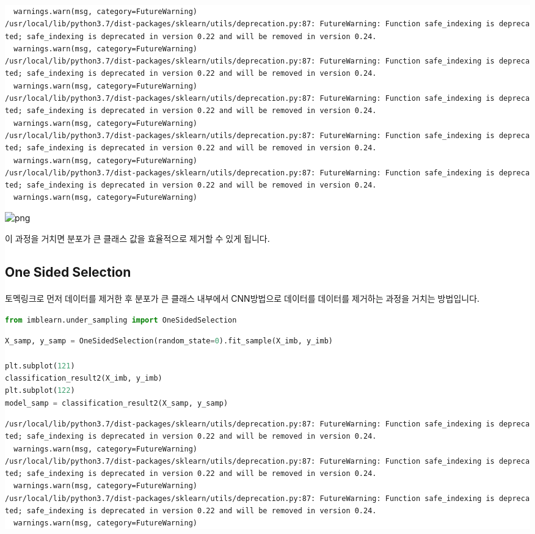       warnings.warn(msg, category=FutureWarning)
    /usr/local/lib/python3.7/dist-packages/sklearn/utils/deprecation.py:87: FutureWarning: Function safe_indexing is deprecated; safe_indexing is deprecated in version 0.22 and will be removed in version 0.24.
      warnings.warn(msg, category=FutureWarning)
    /usr/local/lib/python3.7/dist-packages/sklearn/utils/deprecation.py:87: FutureWarning: Function safe_indexing is deprecated; safe_indexing is deprecated in version 0.22 and will be removed in version 0.24.
      warnings.warn(msg, category=FutureWarning)
    /usr/local/lib/python3.7/dist-packages/sklearn/utils/deprecation.py:87: FutureWarning: Function safe_indexing is deprecated; safe_indexing is deprecated in version 0.22 and will be removed in version 0.24.
      warnings.warn(msg, category=FutureWarning)
    /usr/local/lib/python3.7/dist-packages/sklearn/utils/deprecation.py:87: FutureWarning: Function safe_indexing is deprecated; safe_indexing is deprecated in version 0.22 and will be removed in version 0.24.
      warnings.warn(msg, category=FutureWarning)
    /usr/local/lib/python3.7/dist-packages/sklearn/utils/deprecation.py:87: FutureWarning: Function safe_indexing is deprecated; safe_indexing is deprecated in version 0.22 and will be removed in version 0.24.
      warnings.warn(msg, category=FutureWarning)
    


    
![png](output_20_1.png)
    


이 과정을 거치면 분포가 큰 클래스 값을 효율적으로 제거할 수 있게 됩니다.

## One Sided Selection

토멕링크로 먼저 데이터를 제거한 후 분포가 큰 클래스 내부에서 CNN방법으로 데이터를 데이터를 제거하는 과정을 거치는 방법입니다.


```python
from imblearn.under_sampling import OneSidedSelection
```


```python
X_samp, y_samp = OneSidedSelection(random_state=0).fit_sample(X_imb, y_imb)

plt.subplot(121)
classification_result2(X_imb, y_imb)
plt.subplot(122)
model_samp = classification_result2(X_samp, y_samp)
```

    /usr/local/lib/python3.7/dist-packages/sklearn/utils/deprecation.py:87: FutureWarning: Function safe_indexing is deprecated; safe_indexing is deprecated in version 0.22 and will be removed in version 0.24.
      warnings.warn(msg, category=FutureWarning)
    /usr/local/lib/python3.7/dist-packages/sklearn/utils/deprecation.py:87: FutureWarning: Function safe_indexing is deprecated; safe_indexing is deprecated in version 0.22 and will be removed in version 0.24.
      warnings.warn(msg, category=FutureWarning)
    /usr/local/lib/python3.7/dist-packages/sklearn/utils/deprecation.py:87: FutureWarning: Function safe_indexing is deprecated; safe_indexing is deprecated in version 0.22 and will be removed in version 0.24.
      warnings.warn(msg, category=FutureWarning)
    